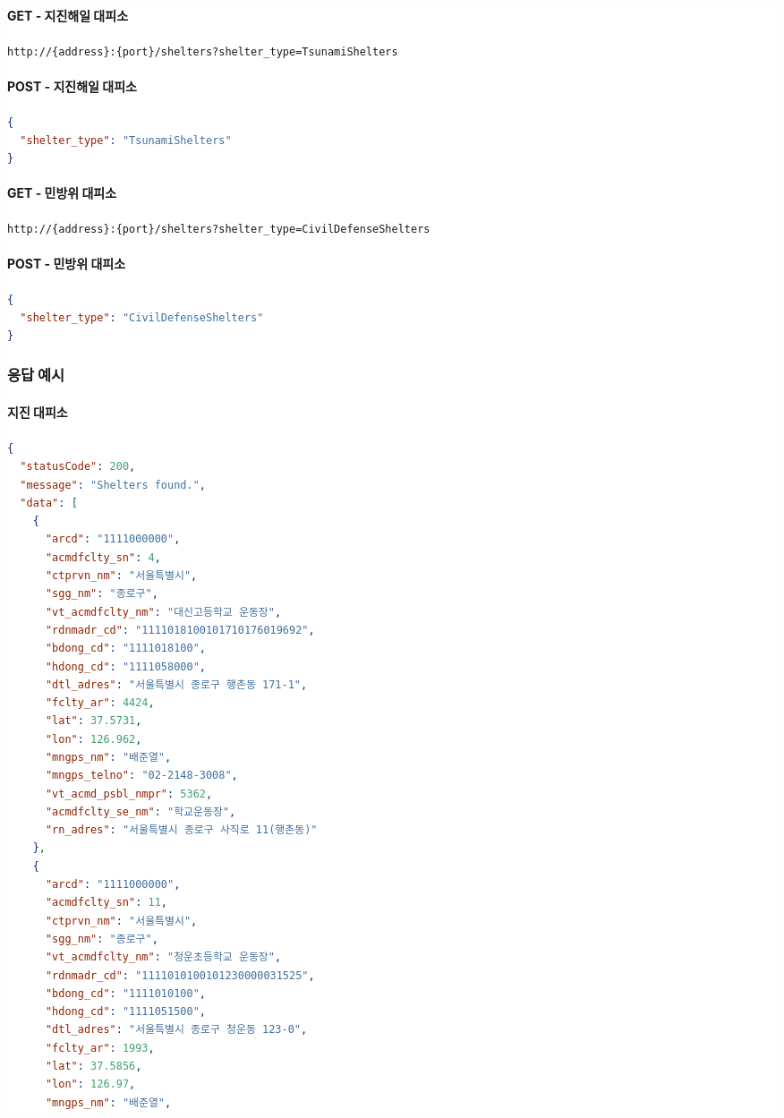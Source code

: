 #### GET - 지진해일 대피소
```url
http://{address}:{port}/shelters?shelter_type=TsunamiShelters
```

#### POST - 지진해일 대피소
```json
{
  "shelter_type": "TsunamiShelters"
}
```

#### GET - 민방위 대피소
```url
http://{address}:{port}/shelters?shelter_type=CivilDefenseShelters
```

#### POST - 민방위 대피소
```json
{
  "shelter_type": "CivilDefenseShelters"
}
```

### 응답 예시
#### 지진 대피소
```JSON
{
  "statusCode": 200,
  "message": "Shelters found.",
  "data": [
    {
      "arcd": "1111000000",
      "acmdfclty_sn": 4,
      "ctprvn_nm": "서울특별시",
      "sgg_nm": "종로구",
      "vt_acmdfclty_nm": "대신고등학교 운동장",
      "rdnmadr_cd": "1111018100101710176019692",
      "bdong_cd": "1111018100",
      "hdong_cd": "1111058000",
      "dtl_adres": "서울특별시 종로구 행촌동 171-1",
      "fclty_ar": 4424,
      "lat": 37.5731,
      "lon": 126.962,
      "mngps_nm": "배준열",
      "mngps_telno": "02-2148-3008",
      "vt_acmd_psbl_nmpr": 5362,
      "acmdfclty_se_nm": "학교운동장",
      "rn_adres": "서울특별시 종로구 사직로 11(행촌동)"
    },
    {
      "arcd": "1111000000",
      "acmdfclty_sn": 11,
      "ctprvn_nm": "서울특별시",
      "sgg_nm": "종로구",
      "vt_acmdfclty_nm": "청운초등학교 운동장",
      "rdnmadr_cd": "1111010100101230000031525",
      "bdong_cd": "1111010100",
      "hdong_cd": "1111051500",
      "dtl_adres": "서울특별시 종로구 청운동 123-0",
      "fclty_ar": 1993,
      "lat": 37.5856,
      "lon": 126.97,
      "mngps_nm": "배준열",
```